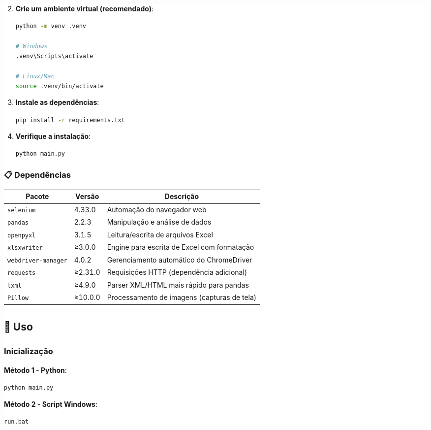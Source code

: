 2. **Crie um ambiente virtual (recomendado)**:

   ```bash
   python -m venv .venv

   # Windows
   .venv\Scripts\activate

   # Linux/Mac
   source .venv/bin/activate
   ```

3. **Instale as dependências**:

   ```bash
   pip install -r requirements.txt
   ```

4. **Verifique a instalação**:

   ```bash
   python main.py
   ```

### 📋 Dependências

| Pacote | Versão | Descrição |
|--------|--------|-----------|
| `selenium` | 4.33.0 | Automação do navegador web |
| `pandas` | 2.2.3 | Manipulação e análise de dados |
| `openpyxl` | 3.1.5 | Leitura/escrita de arquivos Excel |
| `xlsxwriter` | ≥3.0.0 | Engine para escrita de Excel com formatação |
| `webdriver-manager` | 4.0.2 | Gerenciamento automático do ChromeDriver |
| `requests` | ≥2.31.0 | Requisições HTTP (dependência adicional) |
| `lxml` | ≥4.9.0 | Parser XML/HTML mais rápido para pandas |
| `Pillow` | ≥10.0.0 | Processamento de imagens (capturas de tela) |

## 🚀 Uso

### Inicialização

**Método 1 - Python**:

```bash
python main.py
```

**Método 2 - Script Windows**:

```bash
run.bat
```
